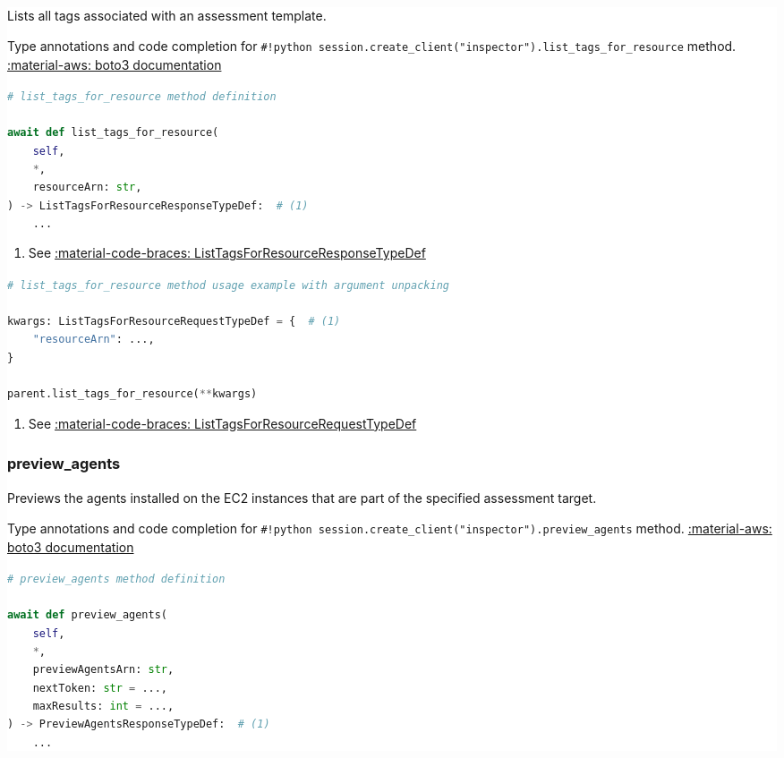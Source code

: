 Lists all tags associated with an assessment template.

Type annotations and code completion for `#!python session.create_client("inspector").list_tags_for_resource` method.
[:material-aws: boto3 documentation](https://boto3.amazonaws.com/v1/documentation/api/latest/reference/services/inspector/client/list_tags_for_resource.html)

```python
# list_tags_for_resource method definition

await def list_tags_for_resource(
    self,
    *,
    resourceArn: str,
) -> ListTagsForResourceResponseTypeDef:  # (1)
    ...
```

1. See [:material-code-braces: ListTagsForResourceResponseTypeDef](./type_defs.md#listtagsforresourceresponsetypedef) 


```python
# list_tags_for_resource method usage example with argument unpacking

kwargs: ListTagsForResourceRequestTypeDef = {  # (1)
    "resourceArn": ...,
}

parent.list_tags_for_resource(**kwargs)
```

1. See [:material-code-braces: ListTagsForResourceRequestTypeDef](./type_defs.md#listtagsforresourcerequesttypedef) 

### preview\_agents

Previews the agents installed on the EC2 instances that are part of the
specified assessment target.

Type annotations and code completion for `#!python session.create_client("inspector").preview_agents` method.
[:material-aws: boto3 documentation](https://boto3.amazonaws.com/v1/documentation/api/latest/reference/services/inspector/client/preview_agents.html)

```python
# preview_agents method definition

await def preview_agents(
    self,
    *,
    previewAgentsArn: str,
    nextToken: str = ...,
    maxResults: int = ...,
) -> PreviewAgentsResponseTypeDef:  # (1)
    ...
```
